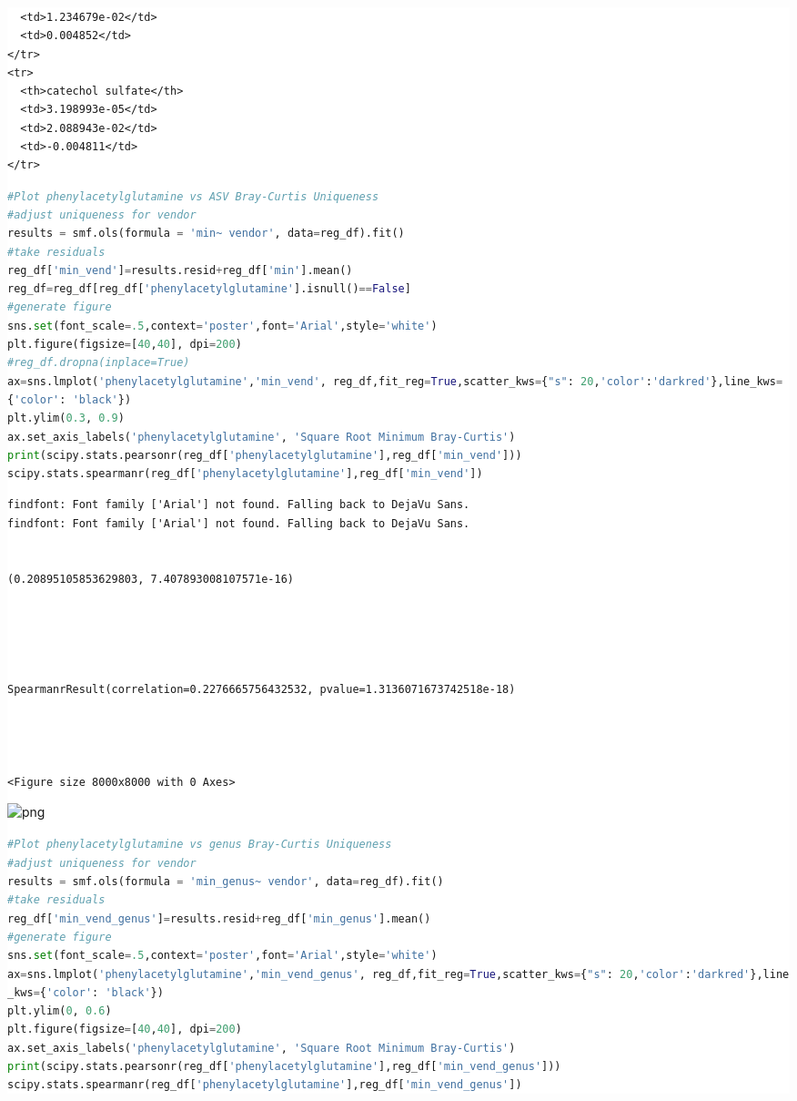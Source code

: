       <td>1.234679e-02</td>
      <td>0.004852</td>
    </tr>
    <tr>
      <th>catechol sulfate</th>
      <td>3.198993e-05</td>
      <td>2.088943e-02</td>
      <td>-0.004811</td>
    </tr>
  </tbody>
</table>
</div>




```python
#Plot phenylacetylglutamine vs ASV Bray-Curtis Uniqueness
#adjust uniqueness for vendor
results = smf.ols(formula = 'min~ vendor', data=reg_df).fit()
#take residuals
reg_df['min_vend']=results.resid+reg_df['min'].mean()
reg_df=reg_df[reg_df['phenylacetylglutamine'].isnull()==False]
#generate figure
sns.set(font_scale=.5,context='poster',font='Arial',style='white')
plt.figure(figsize=[40,40], dpi=200)
#reg_df.dropna(inplace=True)
ax=sns.lmplot('phenylacetylglutamine','min_vend', reg_df,fit_reg=True,scatter_kws={"s": 20,'color':'darkred'},line_kws={'color': 'black'})
plt.ylim(0.3, 0.9)
ax.set_axis_labels('phenylacetylglutamine', 'Square Root Minimum Bray-Curtis')
print(scipy.stats.pearsonr(reg_df['phenylacetylglutamine'],reg_df['min_vend']))
scipy.stats.spearmanr(reg_df['phenylacetylglutamine'],reg_df['min_vend'])
```

    findfont: Font family ['Arial'] not found. Falling back to DejaVu Sans.
    findfont: Font family ['Arial'] not found. Falling back to DejaVu Sans.


    (0.20895105853629803, 7.407893008107571e-16)





    SpearmanrResult(correlation=0.2276665756432532, pvalue=1.3136071673742518e-18)




    <Figure size 8000x8000 with 0 Axes>



![png](output_11_4.png)



```python
#Plot phenylacetylglutamine vs genus Bray-Curtis Uniqueness
#adjust uniqueness for vendor
results = smf.ols(formula = 'min_genus~ vendor', data=reg_df).fit()
#take residuals
reg_df['min_vend_genus']=results.resid+reg_df['min_genus'].mean()
#generate figure
sns.set(font_scale=.5,context='poster',font='Arial',style='white')
ax=sns.lmplot('phenylacetylglutamine','min_vend_genus', reg_df,fit_reg=True,scatter_kws={"s": 20,'color':'darkred'},line_kws={'color': 'black'})
plt.ylim(0, 0.6)
plt.figure(figsize=[40,40], dpi=200)
ax.set_axis_labels('phenylacetylglutamine', 'Square Root Minimum Bray-Curtis')
print(scipy.stats.pearsonr(reg_df['phenylacetylglutamine'],reg_df['min_vend_genus']))
scipy.stats.spearmanr(reg_df['phenylacetylglutamine'],reg_df['min_vend_genus'])
```